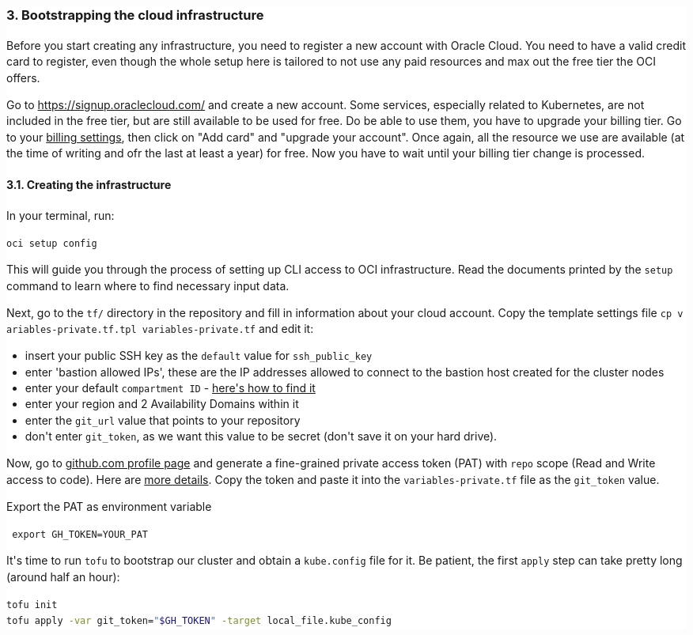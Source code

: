 ### 3. Bootstrapping the cloud infrastructure

Before you start creating any infrastructure, you need to register a new account with Oracle Cloud. You need to have a valid credit
card to register, even though the whole setup here is tailored to not use any paid resources and max out the free tier the OCI offers.

Go to <https://signup.oraclecloud.com/> and create a new account. Some services, especially related to Kubernetes, are not included
in the free tier, but are still available to be used for free. Do be able to use them, you have to upgrade your billing tier. Go to
your [billing settings](https://cloud.oracle.com/invoices-and-orders/upgrade-and-payment), then click on "Add card" and "upgrade your account".
Once again, all the resource we use are available (at the time of writing and ofr the last at least a year) for free. Now you have to wait until
your billing tier change is processed.

#### 3.1. Creating the infrastructure

In your terminal, run:

```sh
oci setup config
```

This will guide you through the process of setting up CLI access to OCI infrastructure. Read the documents printed by the `setup` command
to learn where to find necessary input data.

Next, go to the `tf/` directory in the repository and fill in information about your cloud account.
Copy the template settings file `cp variables-private.tf.tpl variables-private.tf` and edit it:

- insert your public SSH key as the `default` value for `ssh_public_key`
- enter 'bastion allowed IPs', these are the IP addresses allowed to connect to the bastion host created for the cluster nodes
- enter your default `compartment ID` - [here's how to find it](https://docs.oracle.com/en-us/iaas/Content/GSG/Tasks/contactingsupport_topic-Locating_Oracle_Cloud_Infrastructure_IDs.htm)
- enter your region and 2 Availability Domains within it
- enter the `git_url` value that points to your repository
- don't enter `git_token`, as we want this value to be secret (don't save it on your hard drive).

Now, go to [github.com profile page](https://github.com/settings/profile) and generate a fine-grained private access token (PAT) with `repo` scope (Read and Write access to code). Here are [more details](https://docs.github.com/en/authentication/keeping-your-account-and-data-secure/managing-your-personal-access-tokens). Copy the token and paste it into the `variables-private.tf` file as the `git_token` value.

Export the PAT as environment variable

```
 export GH_TOKEN=YOUR_PAT
```

It's time to run `tofu` to bootstrap our cluster and obtain a `kube.config` file for it. Be patient, the first `apply` step can take pretty long (around half an hour):

```sh
tofu init
tofu apply -var git_token="$GH_TOKEN" -target local_file.kube_config
```
